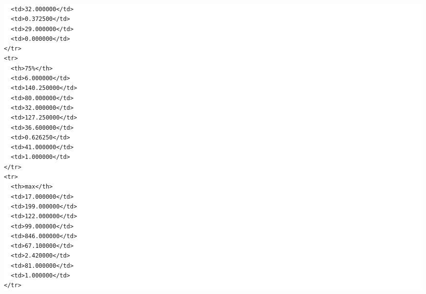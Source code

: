       <td>32.000000</td>
      <td>0.372500</td>
      <td>29.000000</td>
      <td>0.000000</td>
    </tr>
    <tr>
      <th>75%</th>
      <td>6.000000</td>
      <td>140.250000</td>
      <td>80.000000</td>
      <td>32.000000</td>
      <td>127.250000</td>
      <td>36.600000</td>
      <td>0.626250</td>
      <td>41.000000</td>
      <td>1.000000</td>
    </tr>
    <tr>
      <th>max</th>
      <td>17.000000</td>
      <td>199.000000</td>
      <td>122.000000</td>
      <td>99.000000</td>
      <td>846.000000</td>
      <td>67.100000</td>
      <td>2.420000</td>
      <td>81.000000</td>
      <td>1.000000</td>
    </tr>
  </tbody>
</table>
</div>
      <button class="colab-df-convert" onclick="convertToInteractive('df-ae3db51e-ddb7-4d27-baf4-260b84c9ef53')"
              title="Convert this dataframe to an interactive table."
              style="display:none;">

  <svg xmlns="http://www.w3.org/2000/svg" height="24px"viewBox="0 0 24 24"
       width="24px">
    <path d="M0 0h24v24H0V0z" fill="none"/>
    <path d="M18.56 5.44l.94 2.06.94-2.06 2.06-.94-2.06-.94-.94-2.06-.94 2.06-2.06.94zm-11 1L8.5 8.5l.94-2.06 2.06-.94-2.06-.94L8.5 2.5l-.94 2.06-2.06.94zm10 10l.94 2.06.94-2.06 2.06-.94-2.06-.94-.94-2.06-.94 2.06-2.06.94z"/><path d="M17.41 7.96l-1.37-1.37c-.4-.4-.92-.59-1.43-.59-.52 0-1.04.2-1.43.59L10.3 9.45l-7.72 7.72c-.78.78-.78 2.05 0 2.83L4 21.41c.39.39.9.59 1.41.59.51 0 1.02-.2 1.41-.59l7.78-7.78 2.81-2.81c.8-.78.8-2.07 0-2.86zM5.41 20L4 18.59l7.72-7.72 1.47 1.35L5.41 20z"/>
  </svg>
      </button>

  <style>
    .colab-df-container {
      display:flex;
      flex-wrap:wrap;
      gap: 12px;
    }
